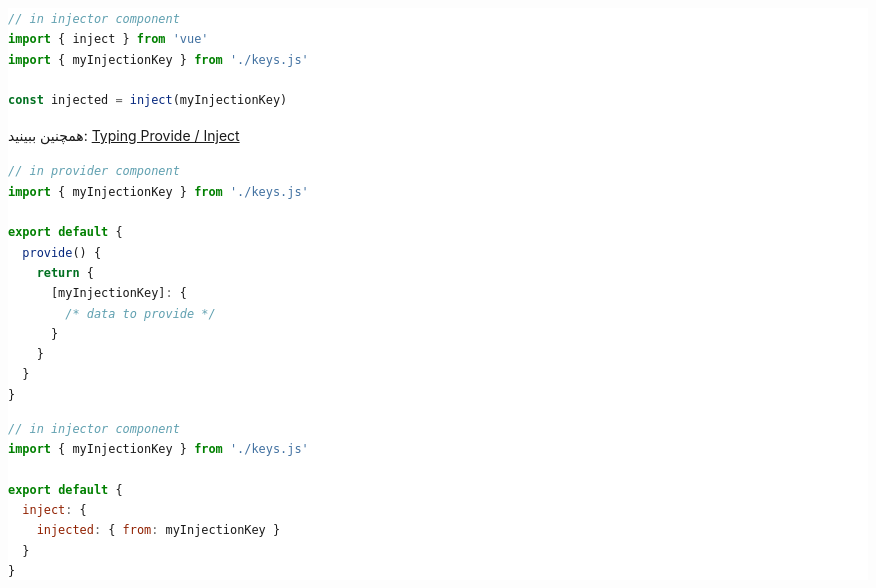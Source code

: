 ```js
// in injector component
import { inject } from 'vue'
import { myInjectionKey } from './keys.js'

const injected = inject(myInjectionKey)
```

همچنین ببینید: [Typing Provide / Inject](/guide/typescript/composition-api#typing-provide-inject) <sup class="vt-badge ts" />

</div>

<div class="options-api">

```js
// in provider component
import { myInjectionKey } from './keys.js'

export default {
  provide() {
    return {
      [myInjectionKey]: {
        /* data to provide */
      }
    }
  }
}
```

```js
// in injector component
import { myInjectionKey } from './keys.js'

export default {
  inject: {
    injected: { from: myInjectionKey }
  }
}
```

</div>
